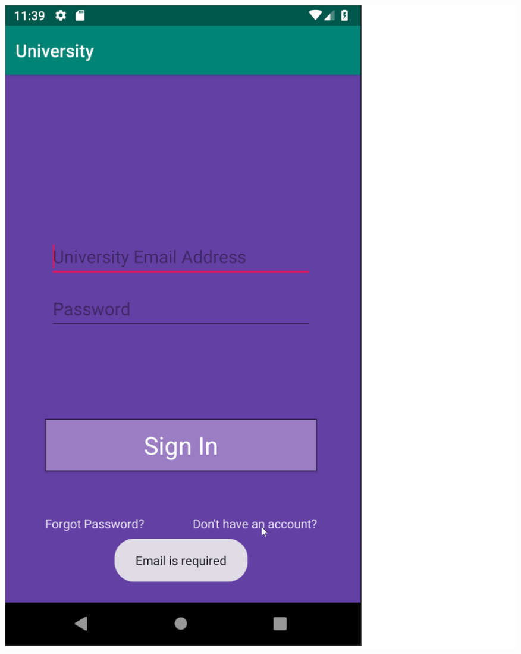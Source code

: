 <img src="https://github.com/improgo-josh/UniversityCrew/blob/master/UNI_CREW_LOGIN_AND_REGISTRATION_GIF.gif" width=600>
